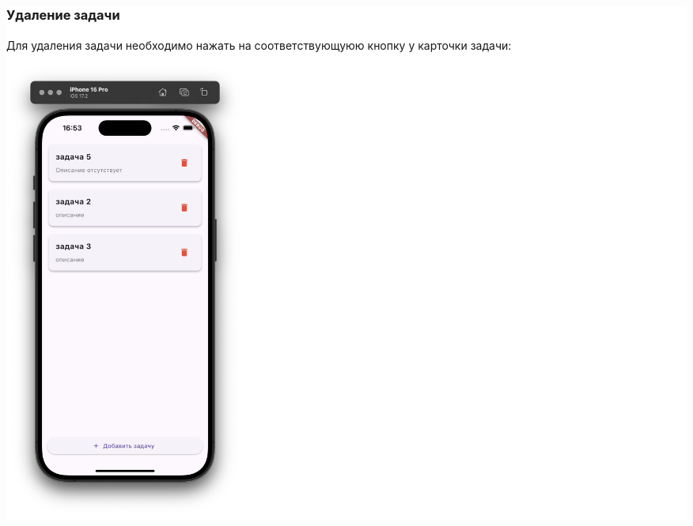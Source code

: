 ### Удаление задачи

Для удаления задачи необходимо нажать на соответствующуюю кнопку у карточки задачи:

<div class="images">
    <img style="width: 300px" src="./materials/8.png" />